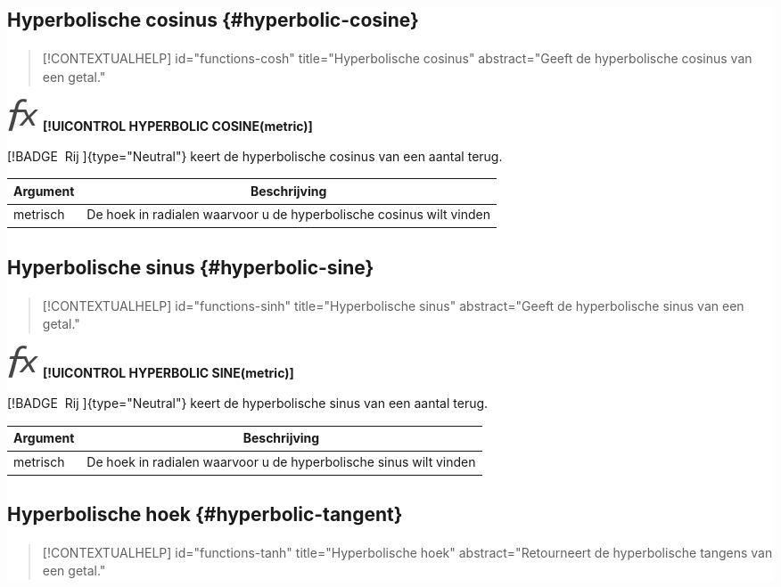 

## Hyperbolische cosinus {#hyperbolic-cosine}



>[!CONTEXTUALHELP]
>id="functions-cosh"
>title="Hyperbolische cosinus"
>abstract="Geeft de hyperbolische cosinus van een getal."



![&#x200B; Effect &#x200B;](/help/assets/icons/Effect.svg) **[!UICONTROL HYPERBOLIC COSINE(metric)]**


[!BADGE &#x200B; Rij &#x200B;]{type="Neutral"} keert de hyperbolische cosinus van een aantal terug.


| Argument | Beschrijving |
|---|---|
| metrisch | De hoek in radialen waarvoor u de hyperbolische cosinus wilt vinden |



## Hyperbolische sinus {#hyperbolic-sine}



>[!CONTEXTUALHELP]
>id="functions-sinh"
>title="Hyperbolische sinus"
>abstract="Geeft de hyperbolische sinus van een getal."



![&#x200B; Effect &#x200B;](/help/assets/icons/Effect.svg) **[!UICONTROL HYPERBOLIC SINE(metric)]**

[!BADGE &#x200B; Rij &#x200B;]{type="Neutral"} keert de hyperbolische sinus van een aantal terug.

| Argument | Beschrijving |
|---|---|
| metrisch | De hoek in radialen waarvoor u de hyperbolische sinus wilt vinden |


## Hyperbolische hoek {#hyperbolic-tangent}



>[!CONTEXTUALHELP]
>id="functions-tanh"
>title="Hyperbolische hoek"
>abstract="Retourneert de hyperbolische tangens van een getal."
